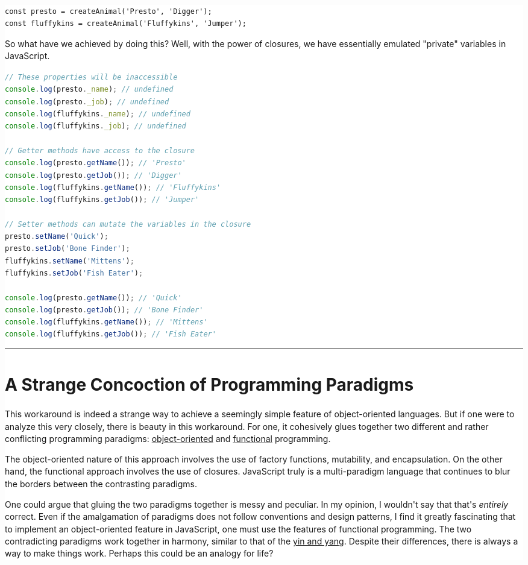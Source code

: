```
const presto = createAnimal('Presto', 'Digger');
const fluffykins = createAnimal('Fluffykins', 'Jumper');
```

So what have we achieved by doing this? Well, with the power of closures, we have essentially emulated "private" variables in JavaScript.

```js
// These properties will be inaccessible
console.log(presto._name); // undefined
console.log(presto._job); // undefined
console.log(fluffykins._name); // undefined
console.log(fluffykins._job); // undefined

// Getter methods have access to the closure
console.log(presto.getName()); // 'Presto'
console.log(presto.getJob()); // 'Digger'
console.log(fluffykins.getName()); // 'Fluffykins'
console.log(fluffykins.getJob()); // 'Jumper'

// Setter methods can mutate the variables in the closure
presto.setName('Quick');
presto.setJob('Bone Finder');
fluffykins.setName('Mittens');
fluffykins.setJob('Fish Eater');

console.log(presto.getName()); // 'Quick'
console.log(presto.getJob()); // 'Bone Finder'
console.log(fluffykins.getName()); // 'Mittens'
console.log(fluffykins.getJob()); // 'Fish Eater'
```

***

# A Strange Concoction of Programming Paradigms

This workaround is indeed a strange way to achieve a seemingly simple feature of object-oriented languages. But if one were to analyze this very closely, there is beauty in this workaround. For one, it cohesively glues together two different and rather conflicting programming paradigms: [object-oriented](https://en.wikipedia.org/wiki/Object-oriented_programming) and [functional](https://en.wikipedia.org/wiki/Functional_programming) programming.

The object-oriented nature of this approach involves the use of factory functions, mutability, and encapsulation. On the other hand, the functional approach involves the use of closures. JavaScript truly is a multi-paradigm language that continues to blur the borders between the contrasting paradigms.

One could argue that gluing the two paradigms together is messy and peculiar. In my opinion, I wouldn't say that that's *entirely* correct. Even if the amalgamation of paradigms does not follow conventions and design patterns, I find it greatly fascinating that to implement an object-oriented feature in JavaScript, one must use the features of functional programming. The two contradicting paradigms work together in harmony, similar to that of the [yin and yang](https://en.wikipedia.org/wiki/Yin_and_yang). Despite their differences, there is always a way to make things work. Perhaps this could be an analogy for life?

